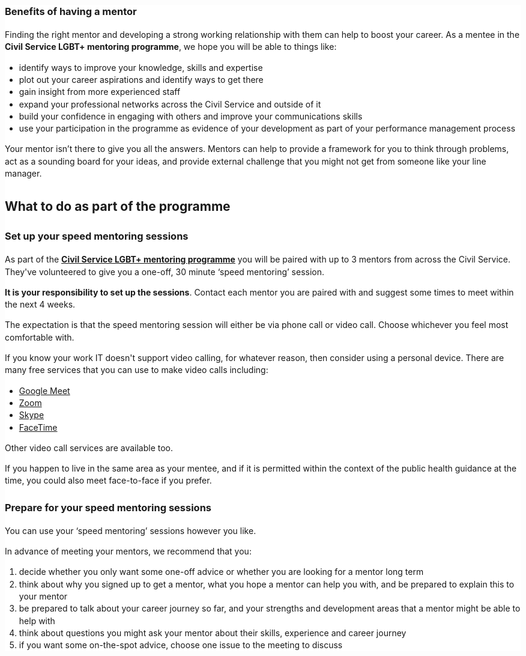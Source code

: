 ### Benefits of having a mentor

Finding the right mentor and developing a strong working relationship with them can help to boost your career. As a mentee in the **Civil Service LGBT+ mentoring programme**, we hope you will be able to things like:

- identify ways to improve your knowledge, skills and expertise
- plot out your career aspirations and identify ways to get there
- gain insight from more experienced staff
- expand your professional networks across the Civil Service and outside of it
- build your confidence in engaging with others and improve your communications skills
- use your participation in the programme as evidence of your development as part of your performance management process

Your mentor isn’t there to give you all the answers. Mentors can help to provide a framework for you to think through problems, act as a sounding board for your ideas, and provide external challenge that you might not get from someone like your line manager.

## What to do as part of the programme

### Set up your speed mentoring sessions

As part of the [**Civil Service LGBT+ mentoring programme**](/mentoring) you will be paired with up to 3 mentors from across the Civil Service. They've volunteered to give you a one-off, 30 minute ‘speed mentoring’ session.

**It is your responsibility to set up the sessions**. Contact each mentor you are paired with and suggest some times to meet within the next 4 weeks.

The expectation is that the speed mentoring session will either be via phone call or video call. Choose whichever you feel most comfortable with.

If you know your work IT doesn't support video calling, for whatever reason, then consider using a personal device. There are many free services that you can use to make video calls including:

- [Google Meet](https://meet.google.com)
- [Zoom](https://zoom.us)
- [Skype](https://skype.com)
- [FaceTime](https://apps.apple.com/gb/app/facetime/id1110145091)

Other video call services are available too.

If you happen to live in the same area as your mentee, and if it is permitted within the context of the public health guidance at the time, you could also meet face-to-face if you prefer.

### Prepare for your speed mentoring sessions

You can use your ‘speed mentoring’ sessions however you like.

In advance of meeting your mentors, we recommend that you:

1. decide whether you only want some one-off advice or whether you are looking for a mentor long term
2. think about why you signed up to get a mentor, what you hope a mentor can help you with, and be prepared to explain this to your mentor
3. be prepared to talk about your career journey so far, and your strengths and development areas that a mentor might be able to help with
4. think about questions you might ask your mentor about their skills, experience and career journey
5. if you want some on-the-spot advice, choose one issue to the meeting to discuss
